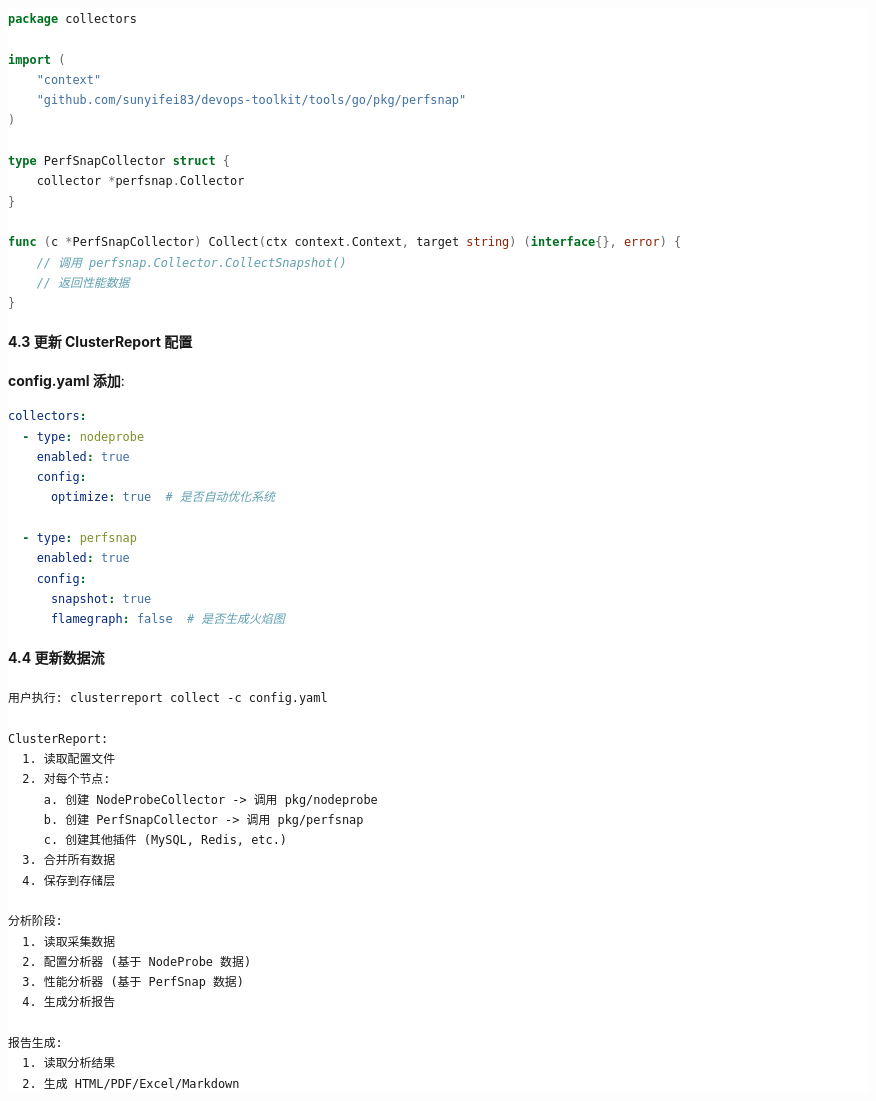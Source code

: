 ```go
package collectors

import (
    "context"
    "github.com/sunyifei83/devops-toolkit/tools/go/pkg/perfsnap"
)

type PerfSnapCollector struct {
    collector *perfsnap.Collector
}

func (c *PerfSnapCollector) Collect(ctx context.Context, target string) (interface{}, error) {
    // 调用 perfsnap.Collector.CollectSnapshot()
    // 返回性能数据
}
```

#### 4.3 更新 ClusterReport 配置

**config.yaml 添加**:
```yaml
collectors:
  - type: nodeprobe
    enabled: true
    config:
      optimize: true  # 是否自动优化系统
  
  - type: perfsnap
    enabled: true
    config:
      snapshot: true
      flamegraph: false  # 是否生成火焰图
```

#### 4.4 更新数据流

```
用户执行: clusterreport collect -c config.yaml

ClusterReport:
  1. 读取配置文件
  2. 对每个节点:
     a. 创建 NodeProbeCollector -> 调用 pkg/nodeprobe
     b. 创建 PerfSnapCollector -> 调用 pkg/perfsnap
     c. 创建其他插件 (MySQL, Redis, etc.)
  3. 合并所有数据
  4. 保存到存储层
  
分析阶段:
  1. 读取采集数据
  2. 配置分析器 (基于 NodeProbe 数据)
  3. 性能分析器 (基于 PerfSnap 数据)
  4. 生成分析报告
  
报告生成:
  1. 读取分析结果
  2. 生成 HTML/PDF/Excel/Markdown
```

